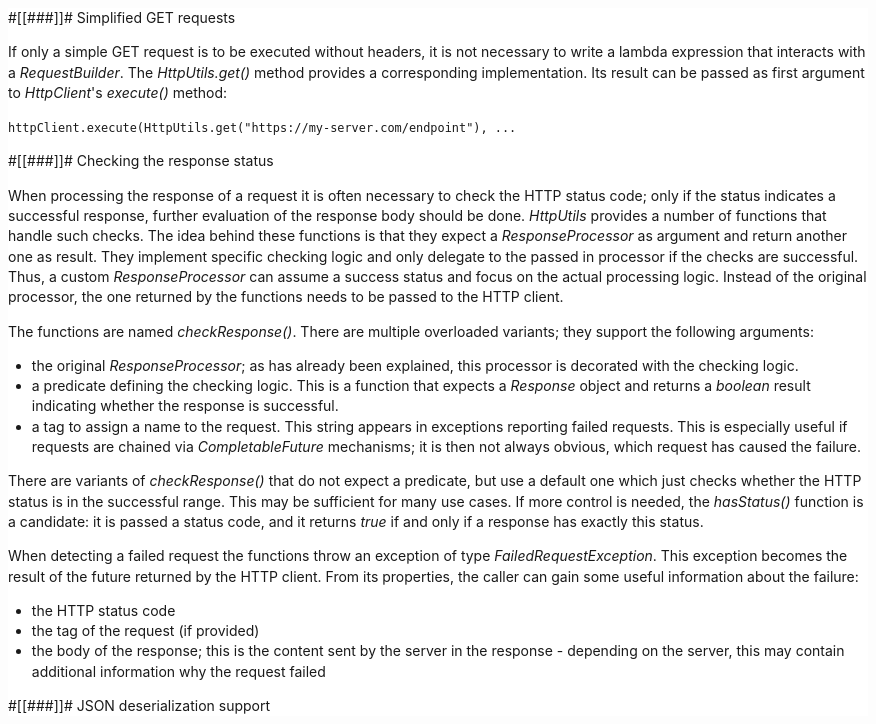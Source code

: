 #[[###]]# Simplified GET requests

If only a simple GET request is to be executed without headers, it is not
necessary to write a lambda expression that interacts with a _RequestBuilder_.
The _HttpUtils.get()_ method provides a corresponding implementation. Its 
result can be passed as first argument to _HttpClient_'s _execute()_ method:

```
httpClient.execute(HttpUtils.get("https://my-server.com/endpoint"), ...
```

#[[###]]# Checking the response status

When processing the response of a request it is often necessary to check the
HTTP status code; only if the status indicates a successful response, further
evaluation of the response body should be done. _HttpUtils_ provides a number
of functions that handle such checks. The idea behind these functions is that
they expect a _ResponseProcessor_ as argument and return another one as result. 
They implement specific checking logic and only delegate to the passed in 
processor if the checks are successful. Thus, a custom _ResponseProcessor_ can
assume a success status and focus on the actual processing logic. Instead of
the original processor, the one returned by the functions needs to be passed to
the HTTP client.

The functions are named _checkResponse()_. There are multiple overloaded
variants; they support the following arguments:

* the original _ResponseProcessor_; as has already been explained, this
  processor is decorated with the checking logic.
* a predicate defining the checking logic. This is a function that expects a
  _Response_ object and returns a *boolean* result indicating whether the
  response is successful.
* a tag to assign a name to the request. This string appears in exceptions
  reporting failed requests. This is especially useful if requests are chained
  via _CompletableFuture_ mechanisms; it is then not always obvious, which 
  request has caused the failure.
  
There are variants of _checkResponse()_ that do not expect a predicate, but use
a default one which just checks whether the HTTP status is in the successful
range. This may be sufficient for many use cases. If more control is needed, 
the _hasStatus()_ function is a candidate: it is passed a status code, and it
returns *true* if and only if a response has exactly this status.

When detecting a failed request the functions throw an exception of type
_FailedRequestException_. This exception becomes the result of the future
returned by the HTTP client. From its properties, the caller can gain some
useful information about the failure:

* the HTTP status code
* the tag of the request (if provided)
* the body of the response; this is the content sent by the server in the
  response - depending on the server, this may contain additional information
  why the request failed

#[[###]]# JSON deserialization support


[//]: # (Copyright Bosch.IO GmbH 2020)
[//]: # (This program and the accompanying materials are made)
[//]: # (available under the terms of the Eclipse Public License 2.0)
[//]: # (which is available at https://www.eclipse.org/legal/epl-2.0/)
[//]: # (SPDX-License-Identifier: EPL-2.0)
